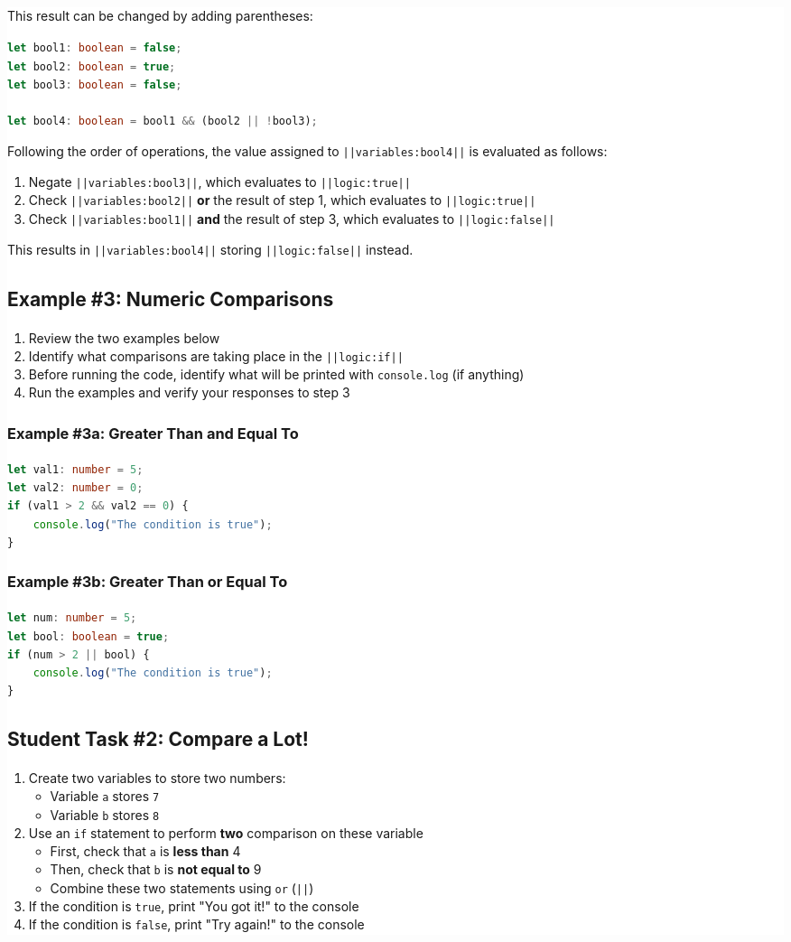 This result can be changed by adding parentheses:

```typescript
let bool1: boolean = false;
let bool2: boolean = true;
let bool3: boolean = false;

let bool4: boolean = bool1 && (bool2 || !bool3);
```

Following the order of operations, the value assigned to ``||variables:bool4||`` is evaluated as follows:

1. Negate ``||variables:bool3||``, which evaluates to ``||logic:true||``
2. Check ``||variables:bool2||`` **or** the result of step 1, which evaluates to ``||logic:true||``
3. Check ``||variables:bool1||`` **and** the result of step 3, which evaluates to ``||logic:false||``

This results in ``||variables:bool4||`` storing ``||logic:false||`` instead.

## Example #3: Numeric Comparisons

1. Review the two examples below
2. Identify what comparisons are taking place in the ``||logic:if||``
3. Before running the code, identify what will be printed with ``console.log`` (if anything)
4. Run the examples and verify your responses to step 3

### Example #3a: Greater Than and Equal To

```typescript
let val1: number = 5;
let val2: number = 0;
if (val1 > 2 && val2 == 0) {
    console.log("The condition is true");
}
```

### Example #3b: Greater Than or Equal To

```typescript
let num: number = 5;
let bool: boolean = true;
if (num > 2 || bool) {
    console.log("The condition is true");
}
```

## Student Task #2: Compare a Lot!

1. Create two variables to store two numbers:
    * Variable ``a`` stores ``7``
    * Variable ``b`` stores ``8``
2. Use an ``if`` statement to perform **two** comparison on these variable
    * First, check that ``a`` is **less than** 4
    * Then, check that ``b`` is **not equal to** 9
    * Combine these two statements using ``or`` (``||``)
3. If the condition is ``true``, print "You got it!" to the console
4. If the condition is ``false``, print "Try again!" to the console
